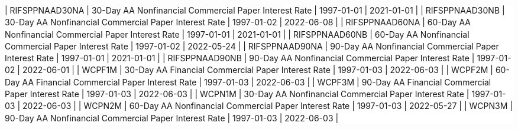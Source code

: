 | RIFSPPNAAD30NA   | 30-Day AA Nonfinancial Commercial Paper Interest Rate       | 1997-01-01          | 2021-01-01        |
| RIFSPPNAAD30NB   | 30-Day AA Nonfinancial Commercial Paper Interest Rate       | 1997-01-02          | 2022-06-08        |
| RIFSPPNAAD60NA   | 60-Day AA Nonfinancial Commercial Paper Interest Rate       | 1997-01-01          | 2021-01-01        |
| RIFSPPNAAD60NB   | 60-Day AA Nonfinancial Commercial Paper Interest Rate       | 1997-01-02          | 2022-05-24        |
| RIFSPPNAAD90NA   | 90-Day AA Nonfinancial Commercial Paper Interest Rate       | 1997-01-01          | 2021-01-01        |
| RIFSPPNAAD90NB   | 90-Day AA Nonfinancial Commercial Paper Interest Rate       | 1997-01-02          | 2022-06-01        |
| WCPF1M           | 30-Day AA Financial Commercial Paper Interest Rate          | 1997-01-03          | 2022-06-03        |
| WCPF2M           | 60-Day AA Financial Commercial Paper Interest Rate          | 1997-01-03          | 2022-06-03        |
| WCPF3M           | 90-Day AA Financial Commercial Paper Interest Rate          | 1997-01-03          | 2022-06-03        |
| WCPN1M           | 30-Day AA Nonfinancial Commercial Paper Interest Rate       | 1997-01-03          | 2022-06-03        |
| WCPN2M           | 60-Day AA Nonfinancial Commercial Paper Interest Rate       | 1997-01-03          | 2022-05-27        |
| WCPN3M           | 90-Day AA Nonfinancial Commercial Paper Interest Rate       | 1997-01-03          | 2022-06-03        |
